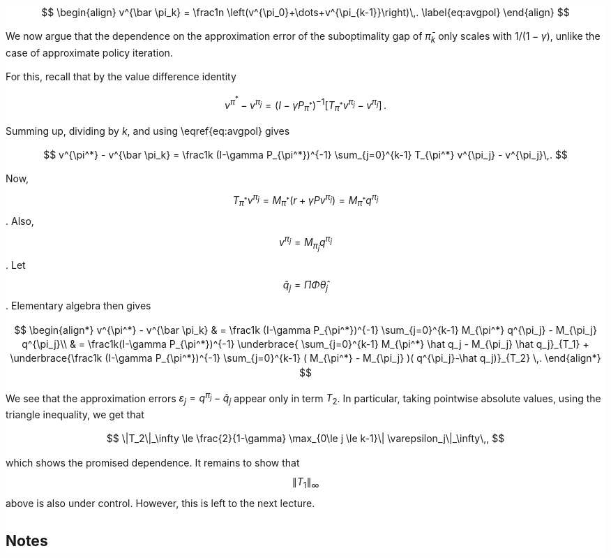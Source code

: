 $$
\begin{align}
v^{\bar \pi_k} = \frac1n \left(v^{\pi_0}+\dots+v^{\pi_{k-1}}\right)\,.
\label{eq:avgpol}
\end{align}
$$

We now argue that the dependence on the approximation error of the suboptimality gap of $\bar \pi_k$ only scales with $1/(1-\gamma)$, unlike the case of approximate policy iteration.

For this, recall that by the value difference identity

$$
v^{\pi^*} - v^{\pi_j} = (I-\gamma P_{\pi^*})^{-1} \left[T_{\pi^*} v^{\pi_j} - v^{\pi_j} \right]\,.
$$

Summing up, dividing by $k$, and using \eqref{eq:avgpol} gives

$$
v^{\pi^*} - v^{\bar \pi_k} =
\frac1k (I-\gamma P_{\pi^*})^{-1} \sum_{j=0}^{k-1} T_{\pi^*} v^{\pi_j} - v^{\pi_j}\,.
$$

Now, $$T_{\pi^*} v^{\pi_j} = M_{\pi^*} (r+\gamma P v^{\pi_j}) = M_{\pi^*} q^{\pi_j}$$.
Also, $$v^{\pi_j} = M_{\pi_j} q^{\pi_j}$$. Let $$\hat q_j = \Pi \Phi \hat \theta_j$$.
Elementary algebra then gives

$$
\begin{align*}
v^{\pi^*} - v^{\bar \pi_k}
& =
\frac1k (I-\gamma P_{\pi^*})^{-1}
\sum_{j=0}^{k-1} M_{\pi^*} q^{\pi_j} - M_{\pi_j} q^{\pi_j}\\
& =
 \frac1k(I-\gamma P_{\pi^*})^{-1}
\underbrace{  \sum_{j=0}^{k-1}  M_{\pi^*} \hat q_j - M_{\pi_j} \hat q_j}_{T_1}
+
\underbrace{\frac1k (I-\gamma P_{\pi^*})^{-1}
\sum_{j=0}^{k-1} ( M_{\pi^*}  - M_{\pi_j} )( q^{\pi_j}-\hat q_j)}_{T_2} \,.
\end{align*}
$$

We see that the approximation errors $\varepsilon_j = q^{\pi_j}-\hat q_j$ appear only in term $T_2$.
In particular, taking pointwise absolute values, using the triangle inequality, we get that

$$
\|T_2\|_\infty \le \frac{2}{1-\gamma} \max_{0\le j \le k-1}\| \varepsilon_j\|_\infty\,,
$$

which shows the promised dependence.
It remains to show that $$\|T_1\|_\infty$$ above is also under control.
However, this is left to the next lecture.

## Notes
